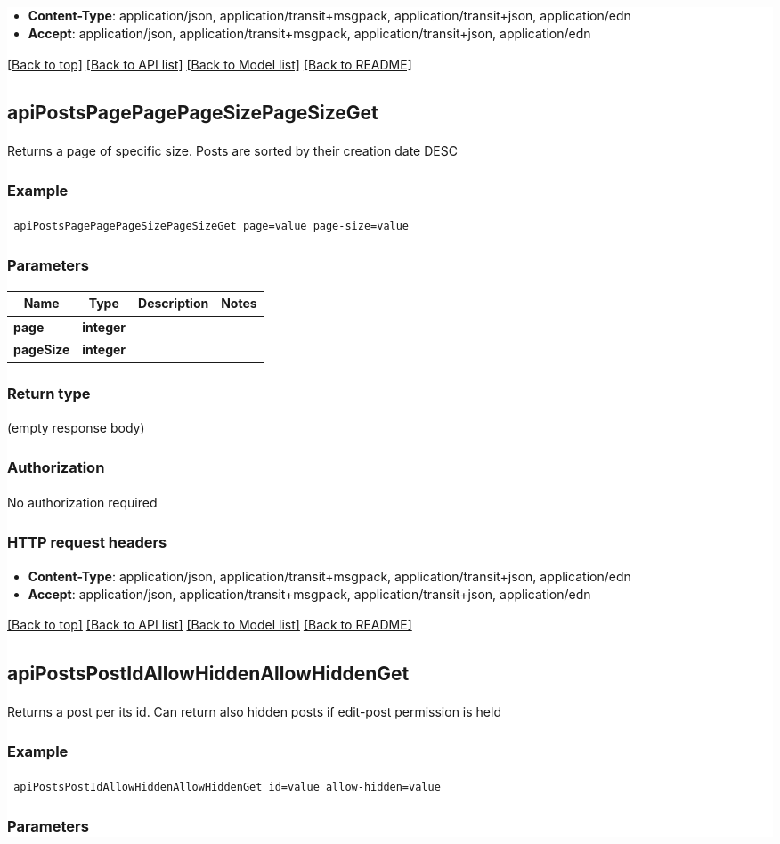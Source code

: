  - **Content-Type**: application/json, application/transit+msgpack, application/transit+json, application/edn
 - **Accept**: application/json, application/transit+msgpack, application/transit+json, application/edn

[[Back to top]](#) [[Back to API list]](../README.md#documentation-for-api-endpoints) [[Back to Model list]](../README.md#documentation-for-models) [[Back to README]](../README.md)

## **apiPostsPagePagePageSizePageSizeGet**

Returns a page of specific size. Posts are sorted by their creation date DESC

### Example
```bash
 apiPostsPagePagePageSizePageSizeGet page=value page-size=value
```

### Parameters

Name | Type | Description  | Notes
------------- | ------------- | ------------- | -------------
 **page** | **integer** |  |
 **pageSize** | **integer** |  |

### Return type

(empty response body)

### Authorization

No authorization required

### HTTP request headers

 - **Content-Type**: application/json, application/transit+msgpack, application/transit+json, application/edn
 - **Accept**: application/json, application/transit+msgpack, application/transit+json, application/edn

[[Back to top]](#) [[Back to API list]](../README.md#documentation-for-api-endpoints) [[Back to Model list]](../README.md#documentation-for-models) [[Back to README]](../README.md)

## **apiPostsPostIdAllowHiddenAllowHiddenGet**

Returns a post per its id. Can return also hidden posts if edit-post permission is held

### Example
```bash
 apiPostsPostIdAllowHiddenAllowHiddenGet id=value allow-hidden=value
```

### Parameters
